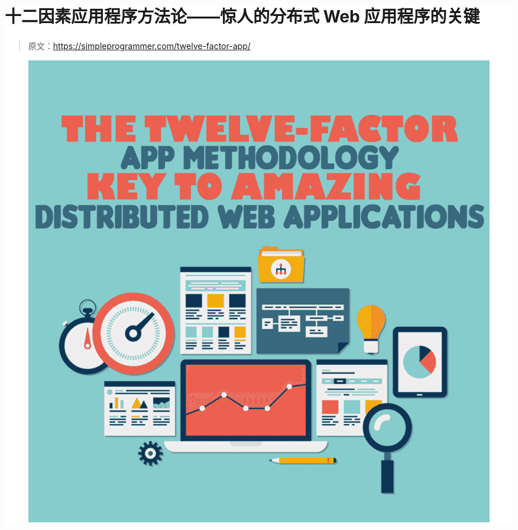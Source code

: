 # 十二因素应用程序方法论——惊人的分布式 Web 应用程序的关键

> 原文：<https://simpleprogrammer.com/twelve-factor-app/>

<figure class="alignright is-resized">

![](img/4bbab514e2f9348560994bf4b5aebfa5.png)
